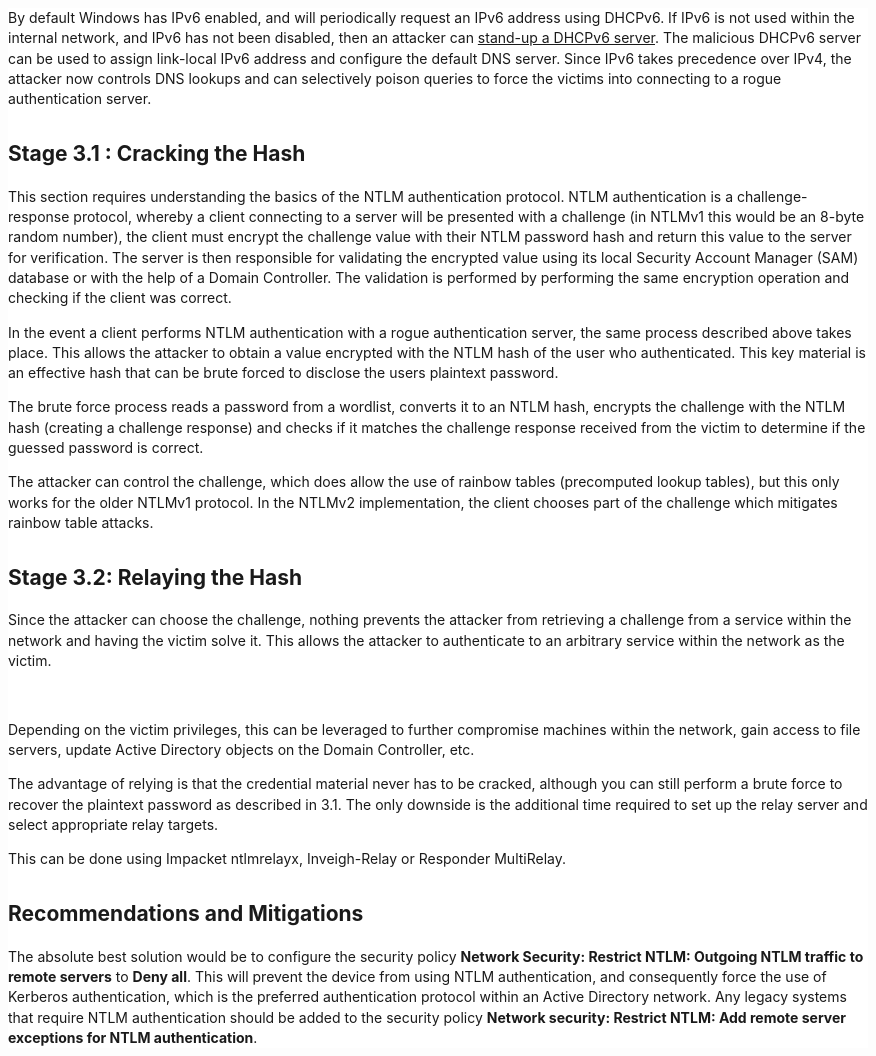 By default Windows has IPv6 enabled, and will periodically request an IPv6 address using DHCPv6. If IPv6 is not used within the internal network, and IPv6 has not been disabled, then an attacker can [stand-up a DHCPv6 server](https://github.com/fox-it/mitm6). The malicious DHCPv6 server can be used to assign link-local IPv6 address and configure the default DNS server. Since IPv6 takes precedence over IPv4, the attacker now controls DNS lookups and can selectively poison queries to force the victims into connecting to a rogue authentication server.

## Stage 3.1 : Cracking the Hash

This section requires understanding the basics of the NTLM authentication protocol. NTLM authentication is a challenge-response protocol, whereby a client connecting to a server will be presented with a challenge (in NTLMv1 this would be an 8-byte random number), the client must encrypt the challenge value with their NTLM password hash and return this value to the server for verification. The server is then responsible for validating the encrypted value using its local Security Account Manager (SAM) database or with the help of a Domain Controller. The validation is performed by performing the same encryption operation and checking if the client was correct.

In the event a client performs NTLM authentication with a rogue authentication server, the same process described above takes place. This allows the attacker to obtain a value encrypted with the NTLM hash of the user who authenticated. This key material is an effective hash that can be brute forced to disclose the users plaintext password.

The brute force process reads a password from a wordlist, converts it to an NTLM hash, encrypts the challenge with the NTLM hash (creating a challenge response) and checks if it matches the challenge response received from the victim to determine if the guessed password is correct.

The attacker can control the challenge, which does allow the use of rainbow tables (precomputed lookup tables), but this only works for the older NTLMv1 protocol. In the NTLMv2 implementation, the client chooses part of the challenge which mitigates rainbow table attacks.

## Stage 3.2: Relaying the Hash

Since the attacker can choose the challenge, nothing prevents the attacker from retrieving a challenge from a service within the network and having the victim solve it. This allows the attacker to authenticate to an arbitrary service within the network as the victim.

<figure class="kg-card kg-image-card kg-width-wide"><img src=" __GHOST_URL__ /content/images/2020/05/image.png" class="kg-image" alt loading="lazy"></figure>

Depending on the victim privileges, this can be leveraged to further compromise machines within the network, gain access to file servers, update Active Directory objects on the Domain Controller, etc.

The advantage of relying is that the credential material never has to be cracked, although you can still perform a brute force to recover the plaintext password as described in 3.1. The only downside is the additional time required to set up the relay server and select appropriate relay targets.

This can be done using Impacket ntlmrelayx, Inveigh-Relay or Responder MultiRelay.

## Recommendations and Mitigations

The absolute best solution would be to configure the security policy **Network Security: Restrict NTLM: Outgoing NTLM traffic to remote servers** to **Deny all**. This will prevent the device from using NTLM authentication, and consequently force the use of Kerberos authentication, which is the preferred authentication protocol within an Active Directory network. Any legacy systems that require NTLM authentication should be added to the security policy **Network security: Restrict NTLM: Add remote server exceptions for NTLM authentication**.
